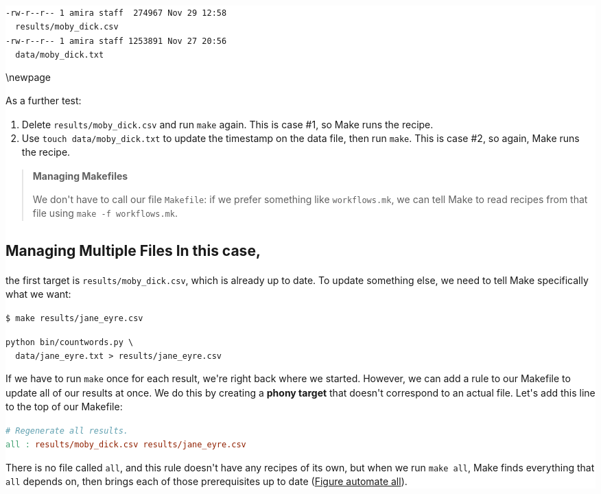 ```text
-rw-r--r-- 1 amira staff  274967 Nov 29 12:58
  results/moby_dick.csv
-rw-r--r-- 1 amira staff 1253891 Nov 27 20:56
  data/moby_dick.txt
```

\newpage

As a further test:

1.  Delete `results/moby_dick.csv` and run `make` again.
    This is case #1, so Make runs the recipe.
2.  Use `touch data/moby_dick.txt` to update the timestamp on the data file,
    then run `make`.
    This is case #2,
    so again,
    Make runs the recipe.

> **Managing Makefiles**
>
> We don't have to call our file `Makefile`:
> if we prefer something like `workflows.mk`,
> we can tell Make to read recipes from that file using
> `make -f workflows.mk`.

## Managing Multiple Files In this case,
the first target is `results/moby_dick.csv`,
which is already up to date.
To update something else,
we need to tell Make specifically what we want:

```bash
$ make results/jane_eyre.csv
```

```text
python bin/countwords.py \
  data/jane_eyre.txt > results/jane_eyre.csv
```

If we have to run `make` once for each result,
we're right back where we started.
However,
we can add a rule to our Makefile to update all of our results at once.
We do this by creating a **phony target**
that doesn't correspond to an actual file.
Let's add this line to the top of our Makefile:

```makefile
# Regenerate all results.
all : results/moby_dick.csv results/jane_eyre.csv
```

There is no file called `all`,
and this rule doesn't have any recipes of its own,
but when we run `make all`,
Make finds everything that `all` depends on,
then brings each of those prerequisites up to date ([Figure automate all](automate-all)).
